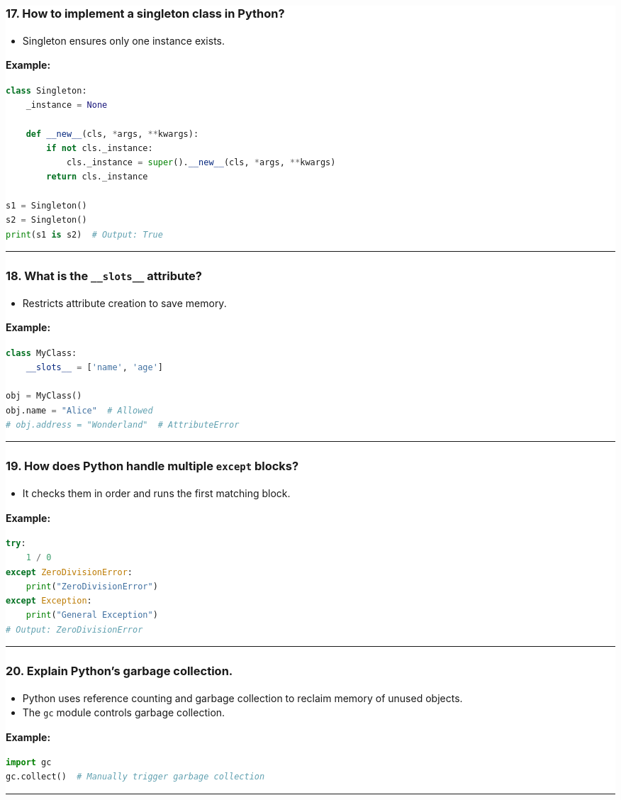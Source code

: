 
### **17. How to implement a singleton class in Python?**  
- Singleton ensures only one instance exists.

**Example:**
```python
class Singleton:
    _instance = None

    def __new__(cls, *args, **kwargs):
        if not cls._instance:
            cls._instance = super().__new__(cls, *args, **kwargs)
        return cls._instance

s1 = Singleton()
s2 = Singleton()
print(s1 is s2)  # Output: True
```

---

### **18. What is the `__slots__` attribute?**  
- Restricts attribute creation to save memory.

**Example:**
```python
class MyClass:
    __slots__ = ['name', 'age']

obj = MyClass()
obj.name = "Alice"  # Allowed
# obj.address = "Wonderland"  # AttributeError
```

---

### **19. How does Python handle multiple `except` blocks?**  
- It checks them in order and runs the first matching block.

**Example:**
```python
try:
    1 / 0
except ZeroDivisionError:
    print("ZeroDivisionError")
except Exception:
    print("General Exception")
# Output: ZeroDivisionError
```

---

### **20. Explain Python’s garbage collection.**  
- Python uses reference counting and garbage collection to reclaim memory of unused objects.  
- The `gc` module controls garbage collection.

**Example:**
```python
import gc
gc.collect()  # Manually trigger garbage collection
``` 

---